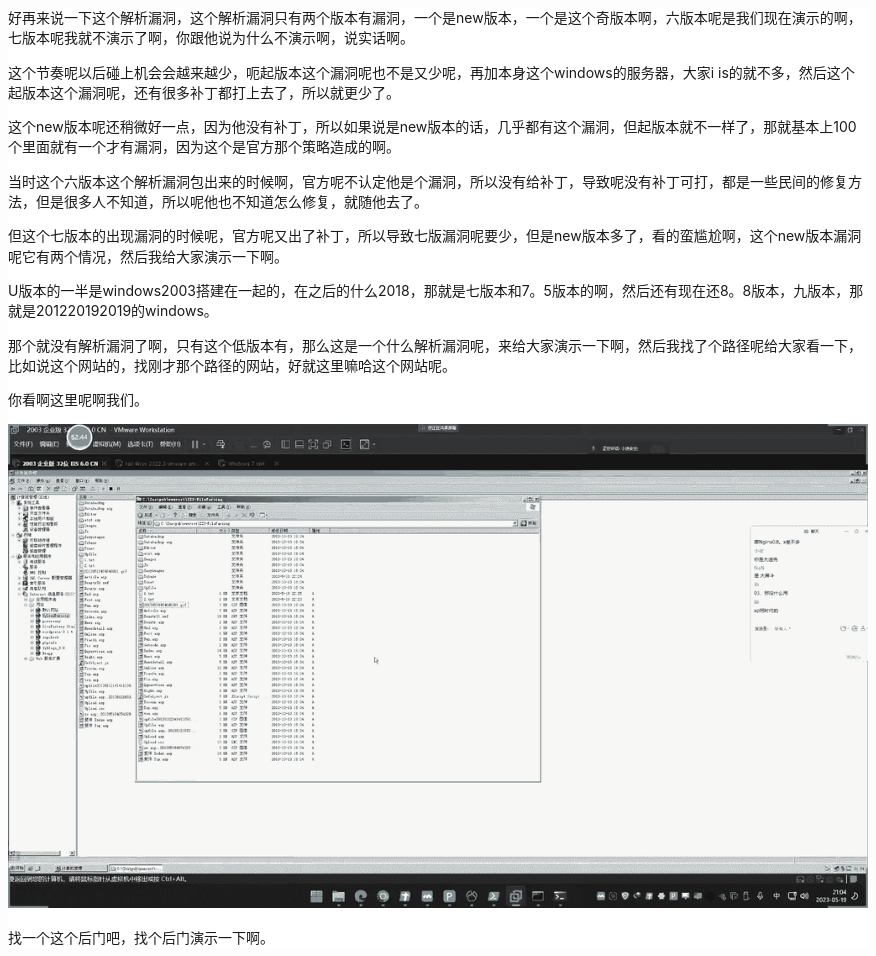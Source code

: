 好再来说一下这个解析漏洞，这个解析漏洞只有两个版本有漏洞，一个是new版本，一个是这个奇版本啊，六版本呢是我们现在演示的啊，七版本呢我就不演示了啊，你跟他说为什么不演示啊，说实话啊。

这个节奏呢以后碰上机会会越来越少，呃起版本这个漏洞呢也不是又少呢，再加本身这个windows的服务器，大家i is的就不多，然后这个起版本这个漏洞呢，还有很多补丁都打上去了，所以就更少了。

这个new版本呢还稍微好一点，因为他没有补丁，所以如果说是new版本的话，几乎都有这个漏洞，但起版本就不一样了，那就基本上100个里面就有一个才有漏洞，因为这个是官方那个策略造成的啊。

当时这个六版本这个解析漏洞包出来的时候啊，官方呢不认定他是个漏洞，所以没有给补丁，导致呢没有补丁可打，都是一些民间的修复方法，但是很多人不知道，所以呢他也不知道怎么修复，就随他去了。

但这个七版本的出现漏洞的时候呢，官方呢又出了补丁，所以导致七版漏洞呢要少，但是new版本多了，看的蛮尴尬啊，这个new版本漏洞呢它有两个情况，然后我给大家演示一下啊。

U版本的一半是windows2003搭建在一起的，在之后的什么2018，那就是七版本和7。5版本的啊，然后还有现在还8。8版本，九版本，那就是201220192019的windows。

那个就没有解析漏洞了啊，只有这个低版本有，那么这是一个什么解析漏洞呢，来给大家演示一下啊，然后我找了个路径呢给大家看一下，比如说这个网站的，找刚才那个路径的网站，好就这里嘛哈这个网站呢。

你看啊这里呢啊我们。

![](img/417bd6c721484af32634ece3a6cedfe1_209.png)

找一个这个后门吧，找个后门演示一下啊。
